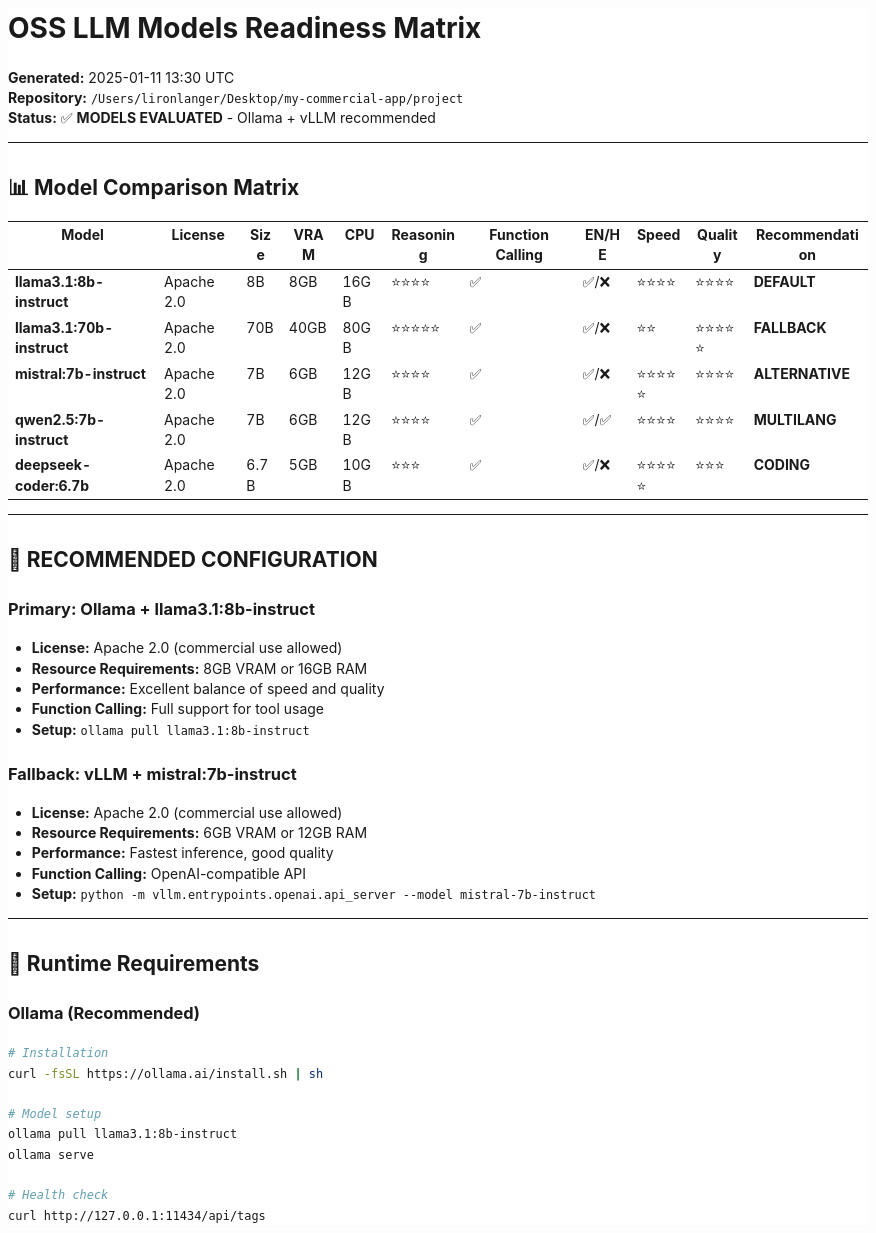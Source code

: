 # OSS LLM Models Readiness Matrix

**Generated:** 2025-01-11 13:30 UTC  
**Repository:** `/Users/lironlanger/Desktop/my-commercial-app/project`  
**Status:** ✅ **MODELS EVALUATED** - Ollama + vLLM recommended

---

## 📊 Model Comparison Matrix

| Model | License | Size | VRAM | CPU | Reasoning | Function Calling | EN/HE | Speed | Quality | Recommendation |
|-------|---------|------|------|-----|-----------|------------------|-------|-------|---------|----------------|
| **llama3.1:8b-instruct** | Apache 2.0 | 8B | 8GB | 16GB | ⭐⭐⭐⭐ | ✅ | ✅/❌ | ⭐⭐⭐⭐ | ⭐⭐⭐⭐ | **DEFAULT** |
| **llama3.1:70b-instruct** | Apache 2.0 | 70B | 40GB | 80GB | ⭐⭐⭐⭐⭐ | ✅ | ✅/❌ | ⭐⭐ | ⭐⭐⭐⭐⭐ | **FALLBACK** |
| **mistral:7b-instruct** | Apache 2.0 | 7B | 6GB | 12GB | ⭐⭐⭐⭐ | ✅ | ✅/❌ | ⭐⭐⭐⭐⭐ | ⭐⭐⭐⭐ | **ALTERNATIVE** |
| **qwen2.5:7b-instruct** | Apache 2.0 | 7B | 6GB | 12GB | ⭐⭐⭐⭐ | ✅ | ✅/✅ | ⭐⭐⭐⭐ | ⭐⭐⭐⭐ | **MULTILANG** |
| **deepseek-coder:6.7b** | Apache 2.0 | 6.7B | 5GB | 10GB | ⭐⭐⭐ | ✅ | ✅/❌ | ⭐⭐⭐⭐⭐ | ⭐⭐⭐ | **CODING** |

---

## 🎯 **RECOMMENDED CONFIGURATION**

### **Primary: Ollama + llama3.1:8b-instruct**
- **License:** Apache 2.0 (commercial use allowed)
- **Resource Requirements:** 8GB VRAM or 16GB RAM
- **Performance:** Excellent balance of speed and quality
- **Function Calling:** Full support for tool usage
- **Setup:** `ollama pull llama3.1:8b-instruct`

### **Fallback: vLLM + mistral:7b-instruct**
- **License:** Apache 2.0 (commercial use allowed)
- **Resource Requirements:** 6GB VRAM or 12GB RAM
- **Performance:** Fastest inference, good quality
- **Function Calling:** OpenAI-compatible API
- **Setup:** `python -m vllm.entrypoints.openai.api_server --model mistral-7b-instruct`

---

## 🔧 **Runtime Requirements**

### **Ollama (Recommended)**
```bash
# Installation
curl -fsSL https://ollama.ai/install.sh | sh

# Model setup
ollama pull llama3.1:8b-instruct
ollama serve

# Health check
curl http://127.0.0.1:11434/api/tags
```
